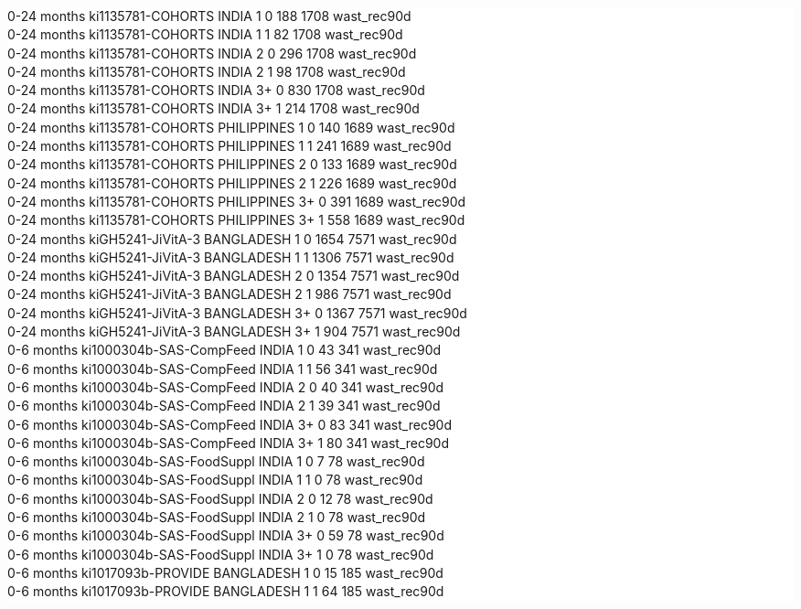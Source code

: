 0-24 months   ki1135781-COHORTS          INDIA                          1                   0      188   1708  wast_rec90d      
0-24 months   ki1135781-COHORTS          INDIA                          1                   1       82   1708  wast_rec90d      
0-24 months   ki1135781-COHORTS          INDIA                          2                   0      296   1708  wast_rec90d      
0-24 months   ki1135781-COHORTS          INDIA                          2                   1       98   1708  wast_rec90d      
0-24 months   ki1135781-COHORTS          INDIA                          3+                  0      830   1708  wast_rec90d      
0-24 months   ki1135781-COHORTS          INDIA                          3+                  1      214   1708  wast_rec90d      
0-24 months   ki1135781-COHORTS          PHILIPPINES                    1                   0      140   1689  wast_rec90d      
0-24 months   ki1135781-COHORTS          PHILIPPINES                    1                   1      241   1689  wast_rec90d      
0-24 months   ki1135781-COHORTS          PHILIPPINES                    2                   0      133   1689  wast_rec90d      
0-24 months   ki1135781-COHORTS          PHILIPPINES                    2                   1      226   1689  wast_rec90d      
0-24 months   ki1135781-COHORTS          PHILIPPINES                    3+                  0      391   1689  wast_rec90d      
0-24 months   ki1135781-COHORTS          PHILIPPINES                    3+                  1      558   1689  wast_rec90d      
0-24 months   kiGH5241-JiVitA-3          BANGLADESH                     1                   0     1654   7571  wast_rec90d      
0-24 months   kiGH5241-JiVitA-3          BANGLADESH                     1                   1     1306   7571  wast_rec90d      
0-24 months   kiGH5241-JiVitA-3          BANGLADESH                     2                   0     1354   7571  wast_rec90d      
0-24 months   kiGH5241-JiVitA-3          BANGLADESH                     2                   1      986   7571  wast_rec90d      
0-24 months   kiGH5241-JiVitA-3          BANGLADESH                     3+                  0     1367   7571  wast_rec90d      
0-24 months   kiGH5241-JiVitA-3          BANGLADESH                     3+                  1      904   7571  wast_rec90d      
0-6 months    ki1000304b-SAS-CompFeed    INDIA                          1                   0       43    341  wast_rec90d      
0-6 months    ki1000304b-SAS-CompFeed    INDIA                          1                   1       56    341  wast_rec90d      
0-6 months    ki1000304b-SAS-CompFeed    INDIA                          2                   0       40    341  wast_rec90d      
0-6 months    ki1000304b-SAS-CompFeed    INDIA                          2                   1       39    341  wast_rec90d      
0-6 months    ki1000304b-SAS-CompFeed    INDIA                          3+                  0       83    341  wast_rec90d      
0-6 months    ki1000304b-SAS-CompFeed    INDIA                          3+                  1       80    341  wast_rec90d      
0-6 months    ki1000304b-SAS-FoodSuppl   INDIA                          1                   0        7     78  wast_rec90d      
0-6 months    ki1000304b-SAS-FoodSuppl   INDIA                          1                   1        0     78  wast_rec90d      
0-6 months    ki1000304b-SAS-FoodSuppl   INDIA                          2                   0       12     78  wast_rec90d      
0-6 months    ki1000304b-SAS-FoodSuppl   INDIA                          2                   1        0     78  wast_rec90d      
0-6 months    ki1000304b-SAS-FoodSuppl   INDIA                          3+                  0       59     78  wast_rec90d      
0-6 months    ki1000304b-SAS-FoodSuppl   INDIA                          3+                  1        0     78  wast_rec90d      
0-6 months    ki1017093b-PROVIDE         BANGLADESH                     1                   0       15    185  wast_rec90d      
0-6 months    ki1017093b-PROVIDE         BANGLADESH                     1                   1       64    185  wast_rec90d      